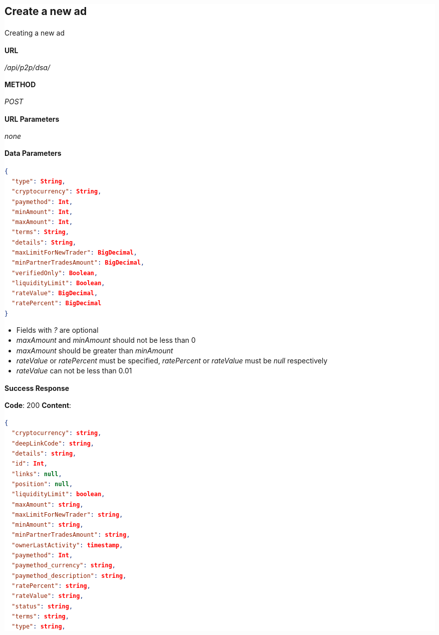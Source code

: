 ## **Create a new ad**

Creating a new ad

**URL**

*/api/p2p/dsa/*

**METHOD**

*POST*

**URL Parameters**

*none*

**Data Parameters**

```json
{
  "type": String,
  "cryptocurrency": String,
  "paymethod": Int,
  "minAmount": Int,
  "maxAmount": Int,
  "terms": String,
  "details": String,
  "maxLimitForNewTrader": BigDecimal,
  "minPartnerTradesAmount": BigDecimal,
  "verifiedOnly": Boolean,
  "liquidityLimit": Boolean,
  "rateValue": BigDecimal,
  "ratePercent": BigDecimal
}
```

* Fields with *?* are optional
* *maxAmount* and *minAmount* should not be less than 0
* *maxAmount* should be greater than *minAmount*
* *rateValue* or *ratePercent* must be specified, *ratePercent* or *rateValue* must be *null* respectively
* *rateValue* can not be less than 0.01

**Success Response**

**Code**: 200 **Content**: 
```json
{
  "cryptocurrency": string,
  "deepLinkCode": string,
  "details": string,
  "id": Int,
  "links": null,
  "position": null,
  "liquidityLimit": boolean,
  "maxAmount": string,
  "maxLimitForNewTrader": string,
  "minAmount": string,
  "minPartnerTradesAmount": string,
  "ownerLastActivity": timestamp,
  "paymethod": Int,
  "paymethod_currency": string,
  "paymethod_description": string,
  "ratePercent": string,
  "rateValue": string,
  "status": string,
  "terms": string,
  "type": string,
```
